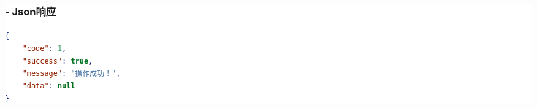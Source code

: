 ### - Json响应

```json
{
    "code": 1,
    "success": true,
    "message": "操作成功！",
    "data": null
}
```


